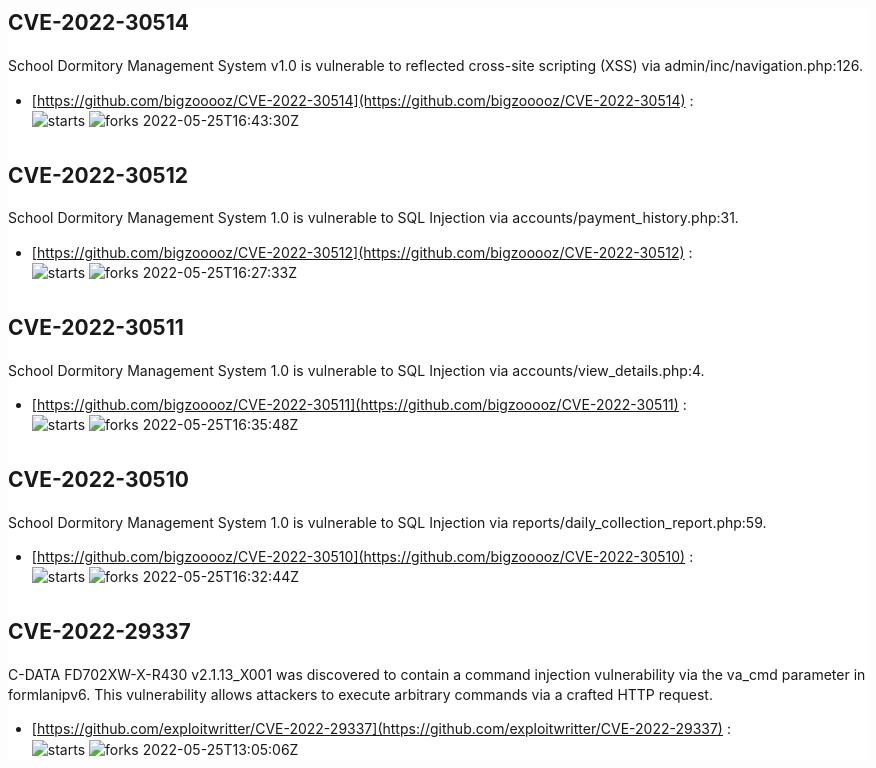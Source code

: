 ## CVE-2022-30514
 School Dormitory Management System v1.0 is vulnerable to reflected cross-site scripting (XSS) via admin/inc/navigation.php:126.

- [https://github.com/bigzooooz/CVE-2022-30514](https://github.com/bigzooooz/CVE-2022-30514) :  
![starts](https://img.shields.io/github/stars/bigzooooz/CVE-2022-30514.svg) 
![forks](https://img.shields.io/github/forks/bigzooooz/CVE-2022-30514.svg) 
2022-05-25T16:43:30Z

## CVE-2022-30512
 School Dormitory Management System 1.0 is vulnerable to SQL Injection via accounts/payment_history.php:31.

- [https://github.com/bigzooooz/CVE-2022-30512](https://github.com/bigzooooz/CVE-2022-30512) :  
![starts](https://img.shields.io/github/stars/bigzooooz/CVE-2022-30512.svg) 
![forks](https://img.shields.io/github/forks/bigzooooz/CVE-2022-30512.svg) 
2022-05-25T16:27:33Z

## CVE-2022-30511
 School Dormitory Management System 1.0 is vulnerable to SQL Injection via accounts/view_details.php:4.

- [https://github.com/bigzooooz/CVE-2022-30511](https://github.com/bigzooooz/CVE-2022-30511) :  
![starts](https://img.shields.io/github/stars/bigzooooz/CVE-2022-30511.svg) 
![forks](https://img.shields.io/github/forks/bigzooooz/CVE-2022-30511.svg) 
2022-05-25T16:35:48Z

## CVE-2022-30510
 School Dormitory Management System 1.0 is vulnerable to SQL Injection via reports/daily_collection_report.php:59.

- [https://github.com/bigzooooz/CVE-2022-30510](https://github.com/bigzooooz/CVE-2022-30510) :  
![starts](https://img.shields.io/github/stars/bigzooooz/CVE-2022-30510.svg) 
![forks](https://img.shields.io/github/forks/bigzooooz/CVE-2022-30510.svg) 
2022-05-25T16:32:44Z

## CVE-2022-29337
 C-DATA FD702XW-X-R430 v2.1.13_X001 was discovered to contain a command injection vulnerability via the va_cmd parameter in formlanipv6. This vulnerability allows attackers to execute arbitrary commands via a crafted HTTP request.

- [https://github.com/exploitwritter/CVE-2022-29337](https://github.com/exploitwritter/CVE-2022-29337) :  
![starts](https://img.shields.io/github/stars/exploitwritter/CVE-2022-29337.svg) 
![forks](https://img.shields.io/github/forks/exploitwritter/CVE-2022-29337.svg) 
2022-05-25T13:05:06Z

